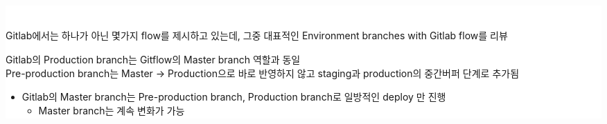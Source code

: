 <p>&nbsp;</p>

Gitlab에서는 하나가 아닌 몇가지 flow를 제시하고 있는데, 그중 대표적인 Environment branches with Gitlab flow를 리뷰  

Gitlab의 Production branch는 Gitflow의 Master branch 역할과 동일  
Pre-production branch는 Master → Production으로 바로 반영하지 않고 staging과 production의 중간버퍼 단계로 추가됨
- Gitlab의 Master branch는 Pre-production branch, Production branch로 일방적인 deploy 만 진행
  -  Master branch는 계속 변화가 가능
